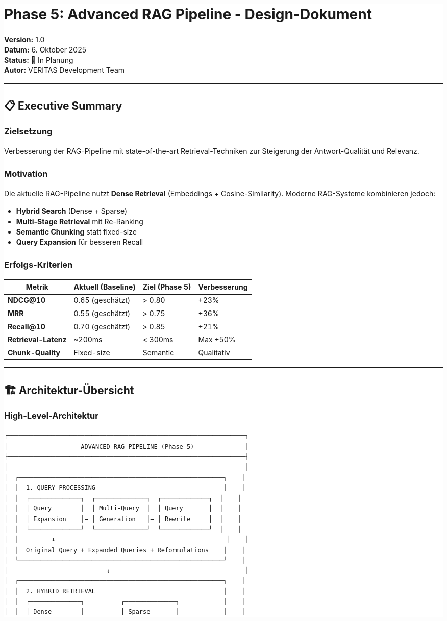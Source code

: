 # Phase 5: Advanced RAG Pipeline - Design-Dokument

**Version:** 1.0  
**Datum:** 6. Oktober 2025  
**Status:** 🔄 In Planung  
**Autor:** VERITAS Development Team

---

## 📋 Executive Summary

### Zielsetzung
Verbesserung der RAG-Pipeline mit state-of-the-art Retrieval-Techniken zur Steigerung der Antwort-Qualität und Relevanz.

### Motivation
Die aktuelle RAG-Pipeline nutzt **Dense Retrieval** (Embeddings + Cosine-Similarity). Moderne RAG-Systeme kombinieren jedoch:
- **Hybrid Search** (Dense + Sparse)
- **Multi-Stage Retrieval** mit Re-Ranking
- **Semantic Chunking** statt fixed-size
- **Query Expansion** für besseren Recall

### Erfolgs-Kriterien

| Metrik | Aktuell (Baseline) | Ziel (Phase 5) | Verbesserung |
|--------|-------------------|----------------|--------------|
| **NDCG@10** | 0.65 (geschätzt) | > 0.80 | +23% |
| **MRR** | 0.55 (geschätzt) | > 0.75 | +36% |
| **Recall@10** | 0.70 (geschätzt) | > 0.85 | +21% |
| **Retrieval-Latenz** | ~200ms | < 300ms | Max +50% |
| **Chunk-Quality** | Fixed-size | Semantic | Qualitativ |

---

## 🏗️ Architektur-Übersicht

### High-Level-Architektur

```
┌─────────────────────────────────────────────────────────────────┐
│                    ADVANCED RAG PIPELINE (Phase 5)              │
├─────────────────────────────────────────────────────────────────┤
│                                                                 │
│  ┌────────────────────────────────────────────────────────┐    │
│  │  1. QUERY PROCESSING                                   │    │
│  │  ┌──────────────┐  ┌──────────────┐  ┌─────────────┐  │    │
│  │  │ Query        │  │ Multi-Query  │  │ Query       │  │    │
│  │  │ Expansion    │→ │ Generation   │→ │ Rewrite     │  │    │
│  │  └──────────────┘  └──────────────┘  └─────────────┘  │    │
│  │         ↓                                               │    │
│  │  Original Query + Expanded Queries + Reformulations    │    │
│  └────────────────────────────────────────────────────────┘    │
│                           ↓                                     │
│  ┌────────────────────────────────────────────────────────┐    │
│  │  2. HYBRID RETRIEVAL                                   │    │
│  │  ┌──────────────┐          ┌──────────────┐            │    │
│  │  │ Dense        │          │ Sparse       │            │    │
```